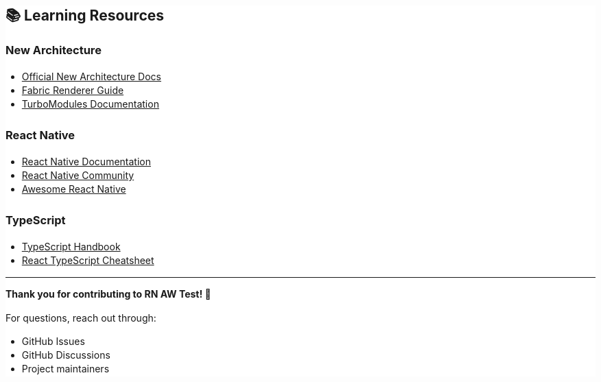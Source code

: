 ## 📚 Learning Resources

### New Architecture

- [Official New Architecture Docs](https://reactnative.dev/docs/the-new-architecture/landing-page)
- [Fabric Renderer Guide](https://reactnative.dev/docs/fabric-renderer)
- [TurboModules Documentation](https://reactnative.dev/docs/turbo-modules)

### React Native

- [React Native Documentation](https://reactnative.dev/docs/getting-started)
- [React Native Community](https://github.com/react-native-community)
- [Awesome React Native](https://github.com/jondot/awesome-react-native)

### TypeScript

- [TypeScript Handbook](https://www.typescriptlang.org/docs/)
- [React TypeScript Cheatsheet](https://github.com/typescript-cheatsheets/react)

---

**Thank you for contributing to RN AW Test! 🚀**

For questions, reach out through:
- GitHub Issues
- GitHub Discussions  
- Project maintainers
